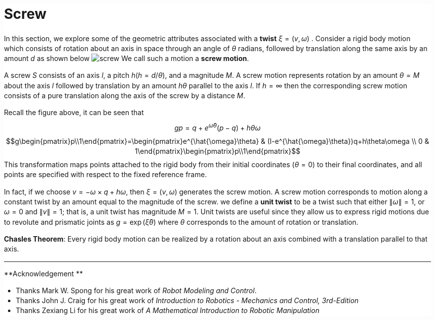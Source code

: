 # Screw
In this section, we explore some of the geometric attributes associated with a **twist** $\xi=(v,\omega)$ . Consider a rigid body motion which consists of rotation about an axis in space through an angle of $\theta$ radians, followed by translation along the same axis by an amount $d$ as shown below
![screw](http://img.blog.csdn.net/20171207212416964?watermark/2/text/aHR0cDovL2Jsb2cuY3Nkbi5uZXQvcGhpbHRoaW5rZXI=/font/5a6L5L2T/fontsize/400/fill/I0JBQkFCMA==/dissolve/70/gravity/SouthEast)
We call such a motion a **screw motion**.

A screw $S$ consists of an axis $l$, a pitch $h (h=d/\theta)$, and a magnitude $M$. A screw motion represents rotation by an amount $\theta = M$ about the axis $l$ followed by translation by an amount $h\theta$ parallel to the axis $l$. If $h = \infty$ then the corresponding screw motion consists of a pure translation along the axis of the screw by a distance $M$. 

Recall the figure above, it can be seen that 
$$gp = q + e^{\hat{\omega}\theta}(p-q)+h\theta\omega$$ $$g\begin{pmatrix}p\\1\end{pmatrix}=\begin{pmatrix}e^{\hat{\omega}\theta} & (I-e^{\hat{\omega}\theta})q+h\theta\omega \\ 0 & 1\end{pmatrix}\begin{pmatrix}p\\1\end{pmatrix}$$ This transformation maps points attached to the rigid body from their initial coordinates $(\theta = 0)$ to their final coordinates, and all points are specified with respect to the fixed reference frame.

In fact, if we choose $v = −\omega × q + h\omega$, then $\xi = (v, \omega)$ generates the screw motion. A screw motion corresponds to motion along a constant twist by an amount equal to the magnitude of the screw.
we define a **unit twist** to be a twist such that either $\|\omega\|=1$, or $\omega = 0$ and $\|v\| = 1$; that is, a unit twist has magnitude $M = 1$. Unit twists are useful since they allow us to express rigid motions due to revolute and prismatic joints as $g=\exp(\hat{\xi}\theta)$ where $\theta$ corresponds to the amount of rotation or translation.

**Chasles Theorem**: Every rigid body motion can be realized by a rotation about an axis combined with a translation parallel to that axis.

<iframe width="560" height="315" src="https://www.youtube.com/embed/VV0Vun8iX80" frameborder="0" allow="accelerometer; autoplay; encrypted-media; gyroscope; picture-in-picture" allowfullscreen></iframe>

----------

**Acknowledgement **

- Thanks Mark W. Spong for his great work of *Robot Modeling and Control*.
- Thanks John J. Craig for his great work of *Introduction to Robotics - Mechanics and Control, 3rd-Edition*
- Thanks Zexiang Li for his great work of *A Mathematical Introduction to Robotic Manipulation*